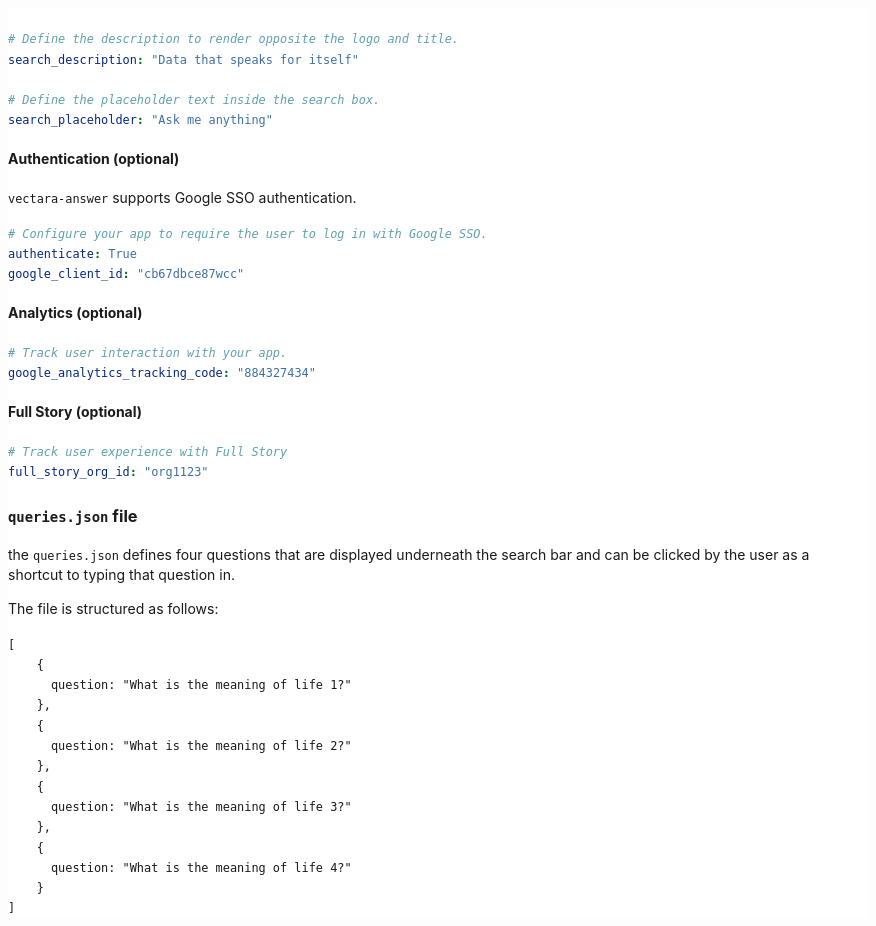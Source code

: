 ```yaml

# Define the description to render opposite the logo and title.
search_description: "Data that speaks for itself"

# Define the placeholder text inside the search box.
search_placeholder: "Ask me anything"
```

#### Authentication (optional)

`vectara-answer` supports Google SSO authentication.

```yaml
# Configure your app to require the user to log in with Google SSO.
authenticate: True
google_client_id: "cb67dbce87wcc"
```

#### Analytics (optional)

```yaml
# Track user interaction with your app.
google_analytics_tracking_code: "884327434"
```

#### Full Story (optional)

```yaml
# Track user experience with Full Story
full_story_org_id: "org1123"
```

### `queries.json` file

the `queries.json` defines four questions that are displayed underneath the search bar and can be clicked by the user as a shortcut to typing that question in.

The file is structured as follows:

```
[
    {
      question: "What is the meaning of life 1?"
    },
    {
      question: "What is the meaning of life 2?"
    },
    {
      question: "What is the meaning of life 3?"
    },
    {
      question: "What is the meaning of life 4?"
    }
]
```
